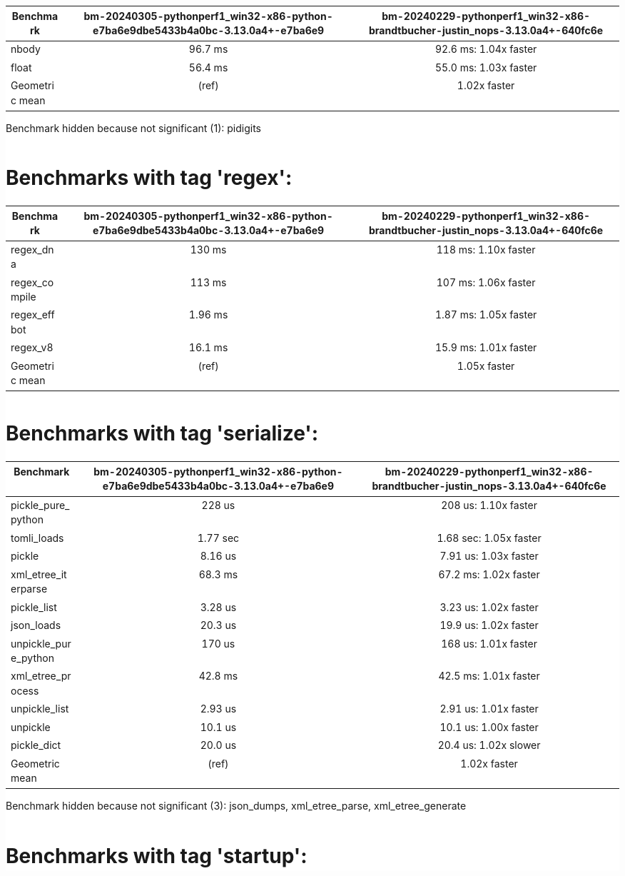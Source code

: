 | Benchmark      | bm-20240305-pythonperf1_win32-x86-python-e7ba6e9dbe5433b4a0bc-3.13.0a4+-e7ba6e9 | bm-20240229-pythonperf1_win32-x86-brandtbucher-justin_nops-3.13.0a4+-640fc6e |
|----------------|:-------------------------------------------------------------------------------:|:----------------------------------------------------------------------------:|
| nbody          | 96.7 ms                                                                         | 92.6 ms: 1.04x faster                                                        |
| float          | 56.4 ms                                                                         | 55.0 ms: 1.03x faster                                                        |
| Geometric mean | (ref)                                                                           | 1.02x faster                                                                 |

Benchmark hidden because not significant (1): pidigits

Benchmarks with tag 'regex':
============================

| Benchmark      | bm-20240305-pythonperf1_win32-x86-python-e7ba6e9dbe5433b4a0bc-3.13.0a4+-e7ba6e9 | bm-20240229-pythonperf1_win32-x86-brandtbucher-justin_nops-3.13.0a4+-640fc6e |
|----------------|:-------------------------------------------------------------------------------:|:----------------------------------------------------------------------------:|
| regex_dna      | 130 ms                                                                          | 118 ms: 1.10x faster                                                         |
| regex_compile  | 113 ms                                                                          | 107 ms: 1.06x faster                                                         |
| regex_effbot   | 1.96 ms                                                                         | 1.87 ms: 1.05x faster                                                        |
| regex_v8       | 16.1 ms                                                                         | 15.9 ms: 1.01x faster                                                        |
| Geometric mean | (ref)                                                                           | 1.05x faster                                                                 |

Benchmarks with tag 'serialize':
================================

| Benchmark            | bm-20240305-pythonperf1_win32-x86-python-e7ba6e9dbe5433b4a0bc-3.13.0a4+-e7ba6e9 | bm-20240229-pythonperf1_win32-x86-brandtbucher-justin_nops-3.13.0a4+-640fc6e |
|----------------------|:-------------------------------------------------------------------------------:|:----------------------------------------------------------------------------:|
| pickle_pure_python   | 228 us                                                                          | 208 us: 1.10x faster                                                         |
| tomli_loads          | 1.77 sec                                                                        | 1.68 sec: 1.05x faster                                                       |
| pickle               | 8.16 us                                                                         | 7.91 us: 1.03x faster                                                        |
| xml_etree_iterparse  | 68.3 ms                                                                         | 67.2 ms: 1.02x faster                                                        |
| pickle_list          | 3.28 us                                                                         | 3.23 us: 1.02x faster                                                        |
| json_loads           | 20.3 us                                                                         | 19.9 us: 1.02x faster                                                        |
| unpickle_pure_python | 170 us                                                                          | 168 us: 1.01x faster                                                         |
| xml_etree_process    | 42.8 ms                                                                         | 42.5 ms: 1.01x faster                                                        |
| unpickle_list        | 2.93 us                                                                         | 2.91 us: 1.01x faster                                                        |
| unpickle             | 10.1 us                                                                         | 10.1 us: 1.00x faster                                                        |
| pickle_dict          | 20.0 us                                                                         | 20.4 us: 1.02x slower                                                        |
| Geometric mean       | (ref)                                                                           | 1.02x faster                                                                 |

Benchmark hidden because not significant (3): json_dumps, xml_etree_parse, xml_etree_generate

Benchmarks with tag 'startup':
==============================
